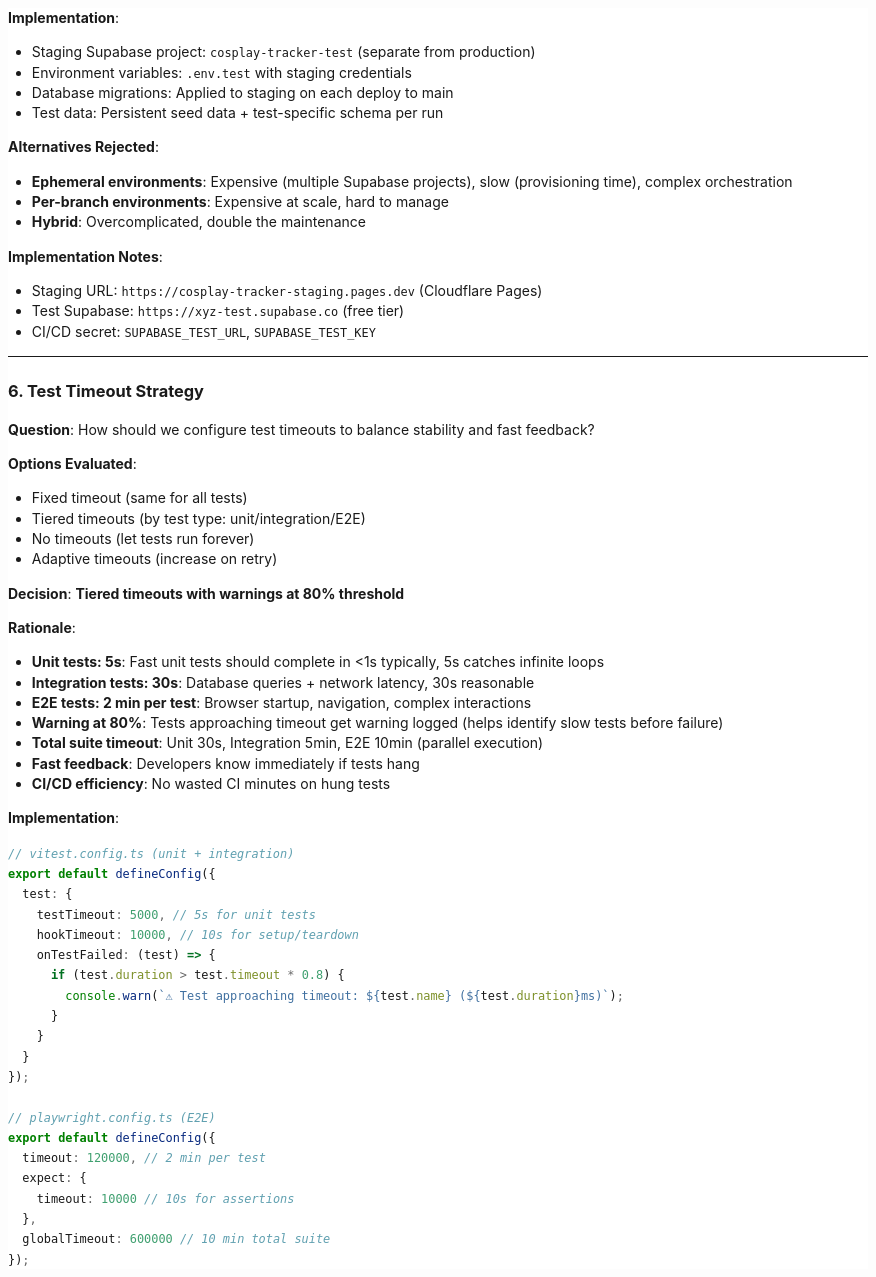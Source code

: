 **Implementation**:
- Staging Supabase project: `cosplay-tracker-test` (separate from production)
- Environment variables: `.env.test` with staging credentials
- Database migrations: Applied to staging on each deploy to main
- Test data: Persistent seed data + test-specific schema per run

**Alternatives Rejected**:
- **Ephemeral environments**: Expensive (multiple Supabase projects), slow (provisioning time), complex orchestration
- **Per-branch environments**: Expensive at scale, hard to manage
- **Hybrid**: Overcomplicated, double the maintenance

**Implementation Notes**:
- Staging URL: `https://cosplay-tracker-staging.pages.dev` (Cloudflare Pages)
- Test Supabase: `https://xyz-test.supabase.co` (free tier)
- CI/CD secret: `SUPABASE_TEST_URL`, `SUPABASE_TEST_KEY`

---

### 6. Test Timeout Strategy

**Question**: How should we configure test timeouts to balance stability and fast feedback?

**Options Evaluated**:
- Fixed timeout (same for all tests)
- Tiered timeouts (by test type: unit/integration/E2E)
- No timeouts (let tests run forever)
- Adaptive timeouts (increase on retry)

**Decision**: **Tiered timeouts with warnings at 80% threshold**

**Rationale**:
- **Unit tests: 5s**: Fast unit tests should complete in <1s typically, 5s catches infinite loops
- **Integration tests: 30s**: Database queries + network latency, 30s reasonable
- **E2E tests: 2 min per test**: Browser startup, navigation, complex interactions
- **Warning at 80%**: Tests approaching timeout get warning logged (helps identify slow tests before failure)
- **Total suite timeout**: Unit 30s, Integration 5min, E2E 10min (parallel execution)
- **Fast feedback**: Developers know immediately if tests hang
- **CI/CD efficiency**: No wasted CI minutes on hung tests

**Implementation**:
```typescript
// vitest.config.ts (unit + integration)
export default defineConfig({
  test: {
    testTimeout: 5000, // 5s for unit tests
    hookTimeout: 10000, // 10s for setup/teardown
    onTestFailed: (test) => {
      if (test.duration > test.timeout * 0.8) {
        console.warn(`⚠️ Test approaching timeout: ${test.name} (${test.duration}ms)`);
      }
    }
  }
});

// playwright.config.ts (E2E)
export default defineConfig({
  timeout: 120000, // 2 min per test
  expect: {
    timeout: 10000 // 10s for assertions
  },
  globalTimeout: 600000 // 10 min total suite
});
```
